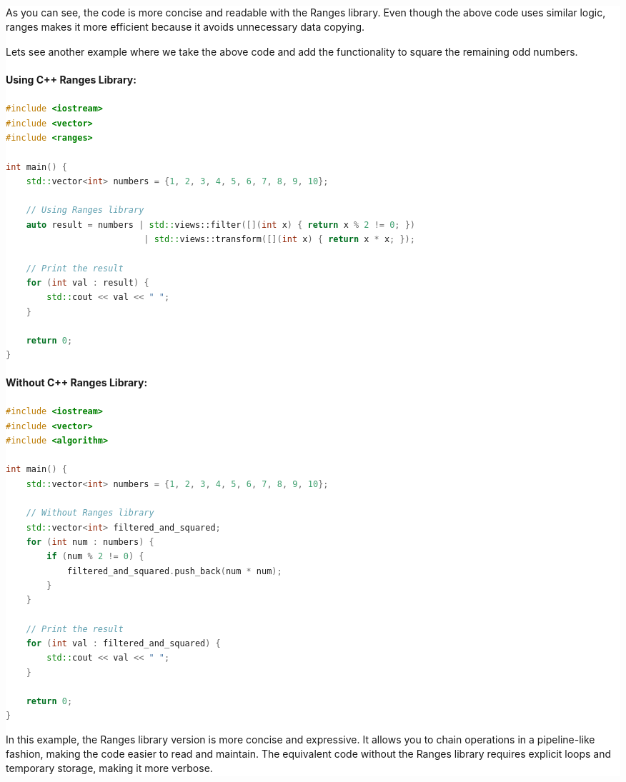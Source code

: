 As you can see, the code is more concise and readable with the Ranges library. Even though the above code uses similar 
logic, ranges makes it more efficient because it avoids unnecessary data copying.  

Lets see another example where we take the above code and add the functionality to square the remaining odd numbers.

#### Using C++ Ranges Library:
```cpp
#include <iostream>
#include <vector>
#include <ranges>

int main() {
    std::vector<int> numbers = {1, 2, 3, 4, 5, 6, 7, 8, 9, 10};

    // Using Ranges library
    auto result = numbers | std::views::filter([](int x) { return x % 2 != 0; })
                           | std::views::transform([](int x) { return x * x; });

    // Print the result
    for (int val : result) {
        std::cout << val << " ";
    }

    return 0;
}
```

#### Without C++ Ranges Library:
```cpp
#include <iostream>
#include <vector>
#include <algorithm>

int main() {
    std::vector<int> numbers = {1, 2, 3, 4, 5, 6, 7, 8, 9, 10};

    // Without Ranges library
    std::vector<int> filtered_and_squared;
    for (int num : numbers) {
        if (num % 2 != 0) {
            filtered_and_squared.push_back(num * num);
        }
    }

    // Print the result
    for (int val : filtered_and_squared) {
        std::cout << val << " ";
    }

    return 0;
}
```
In this example, the Ranges library version is more concise and expressive. It allows you to chain operations in a 
pipeline-like fashion, making the code easier to read and maintain. The equivalent code without the Ranges library 
requires explicit loops and temporary storage, making it more verbose.
